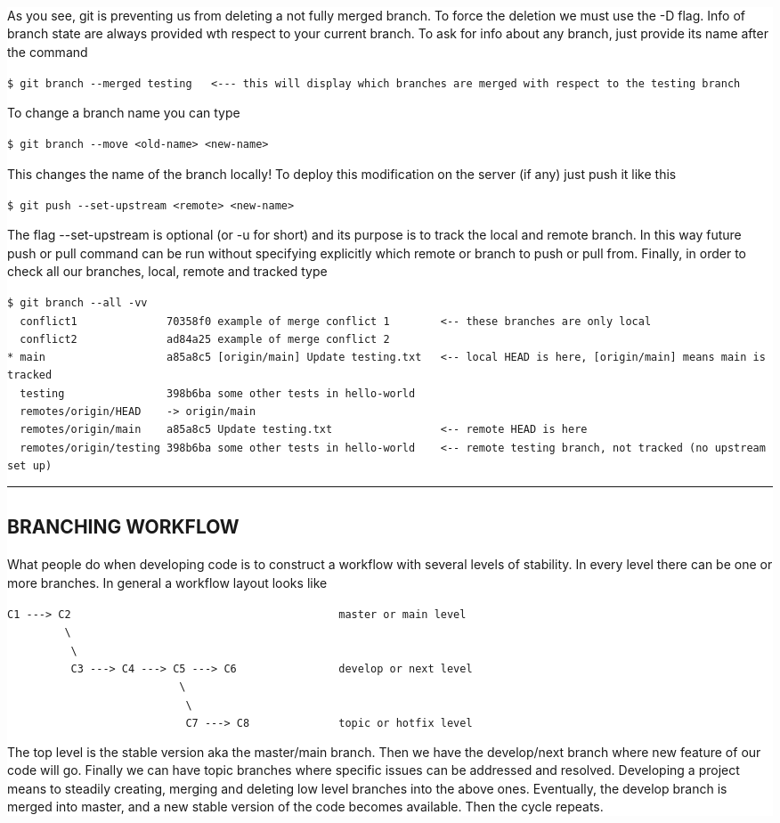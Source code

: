 As you see, git is preventing us from deleting a not fully merged branch. To force the deletion we must use the -D flag.
Info of branch state are always provided wth respect to your current branch.
To ask for info about any branch, just provide its name after the command

	$ git branch --merged testing   <--- this will display which branches are merged with respect to the testing branch
	
To change a branch name you can type

	$ git branch --move <old-name> <new-name>

This changes the name of the branch locally!
To deploy this modification on the server (if any) just push it like this

	$ git push --set-upstream <remote> <new-name>

The flag --set-upstream is optional (or -u for short) and its purpose is to track the local and remote branch.
In this way future push or pull command can be run without specifying explicitly which remote or branch to push or pull from.
Finally, in order to check all our branches, local, remote and tracked type

	$ git branch --all -vv
	  conflict1              70358f0 example of merge conflict 1        <-- these branches are only local
	  conflict2              ad84a25 example of merge conflict 2
	* main                   a85a8c5 [origin/main] Update testing.txt   <-- local HEAD is here, [origin/main] means main is tracked
	  testing                398b6ba some other tests in hello-world
	  remotes/origin/HEAD    -> origin/main
	  remotes/origin/main    a85a8c5 Update testing.txt                 <-- remote HEAD is here
	  remotes/origin/testing 398b6ba some other tests in hello-world    <-- remote testing branch, not tracked (no upstream set up)

--------------------------------------------------------------------------------
BRANCHING WORKFLOW
--------------------------------------------------------------------------------

What people do when developing code is to construct a workflow with several levels of stability.
In every level there can be one or more branches. In general a workflow layout looks like

	C1 ---> C2 											master or main level
			 \
			  \
			  C3 ---> C4 ---> C5 ---> C6				develop or next level
			  				   \
			  				    \
			  				    C7 ---> C8				topic or hotfix level

The top level is the stable version aka the master/main branch. Then we have the develop/next branch where new feature of our code will go.
Finally we can have topic branches where specific issues can be addressed and resolved.
Developing a project means to steadily creating, merging and deleting low level branches into the above ones.
Eventually, the develop branch is merged into master, and a new stable version of the code becomes available.
Then the cycle repeats.
